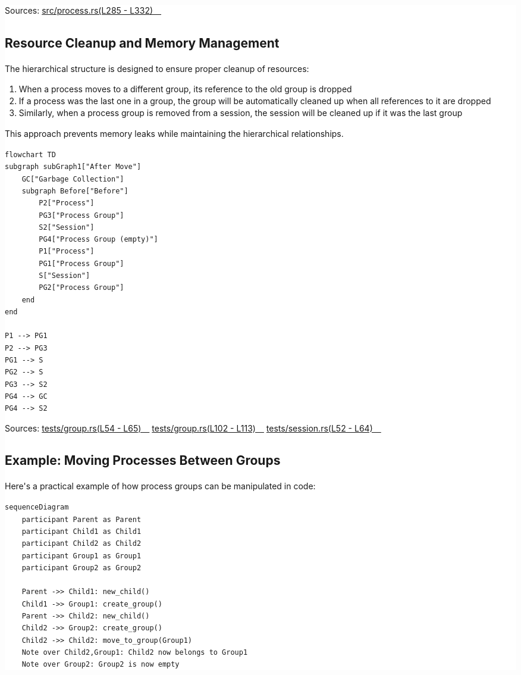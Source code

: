 Sources: [src/process.rs(L285 - L332)&emsp;](https://github.com/Starry-OS/axprocess/blob/57d44806/src/process.rs#L285-L332)

## Resource Cleanup and Memory Management

The hierarchical structure is designed to ensure proper cleanup of resources:

1. When a process moves to a different group, its reference to the old group is dropped
2. If a process was the last one in a group, the group will be automatically cleaned up when all references to it are dropped
3. Similarly, when a process group is removed from a session, the session will be cleaned up if it was the last group

This approach prevents memory leaks while maintaining the hierarchical relationships.

```mermaid
flowchart TD
subgraph subGraph1["After Move"]
    GC["Garbage Collection"]
    subgraph Before["Before"]
        P2["Process"]
        PG3["Process Group"]
        S2["Session"]
        PG4["Process Group (empty)"]
        P1["Process"]
        PG1["Process Group"]
        S["Session"]
        PG2["Process Group"]
    end
end

P1 --> PG1
P2 --> PG3
PG1 --> S
PG2 --> S
PG3 --> S2
PG4 --> GC
PG4 --> S2
```

Sources: [tests/group.rs(L54 - L65)&emsp;](https://github.com/Starry-OS/axprocess/blob/57d44806/tests/group.rs#L54-L65) [tests/group.rs(L102 - L113)&emsp;](https://github.com/Starry-OS/axprocess/blob/57d44806/tests/group.rs#L102-L113) [tests/session.rs(L52 - L64)&emsp;](https://github.com/Starry-OS/axprocess/blob/57d44806/tests/session.rs#L52-L64)

## Example: Moving Processes Between Groups

Here's a practical example of how process groups can be manipulated in code:

```mermaid
sequenceDiagram
    participant Parent as Parent
    participant Child1 as Child1
    participant Child2 as Child2
    participant Group1 as Group1
    participant Group2 as Group2

    Parent ->> Child1: new_child()
    Child1 ->> Group1: create_group()
    Parent ->> Child2: new_child()
    Child2 ->> Group2: create_group()
    Child2 ->> Child2: move_to_group(Group1)
    Note over Child2,Group1: Child2 now belongs to Group1
    Note over Group2: Group2 is now empty
```

